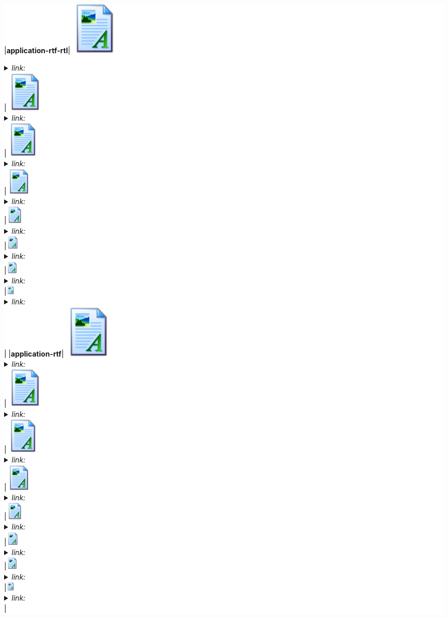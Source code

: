 |**application-rtf-rtl**|![](96/text-rtf.png)<details><summary>*link:* </summary></details>|![](72/text-rtf.png)<details><summary>*link:* </summary></details>|![](64/text-rtf.png)<details><summary>*link:* </summary></details>|![](48/text-rtf.png)<details><summary>*link:* </summary></details>|![](32/text-rtf.png)<details><summary>*link:* </summary></details>|![](24/text-rtf.png)<details><summary>*link:* </summary></details>|![](22/text-rtf.png)<details><summary>*link:* </summary></details>|![](16/text-rtf.png)<details><summary>*link:* </summary></details>|
|**application-rtf**|![](96/text-rtf.png)<details><summary>*link:* </summary></details>|![](72/text-rtf.png)<details><summary>*link:* </summary></details>|![](64/text-rtf.png)<details><summary>*link:* </summary></details>|![](48/text-rtf.png)<details><summary>*link:* </summary></details>|![](32/text-rtf.png)<details><summary>*link:* </summary></details>|![](24/text-rtf.png)<details><summary>*link:* </summary></details>|![](22/text-rtf.png)<details><summary>*link:* </summary></details>|![](16/text-rtf.png)<details><summary>*link:* </summary></details>|